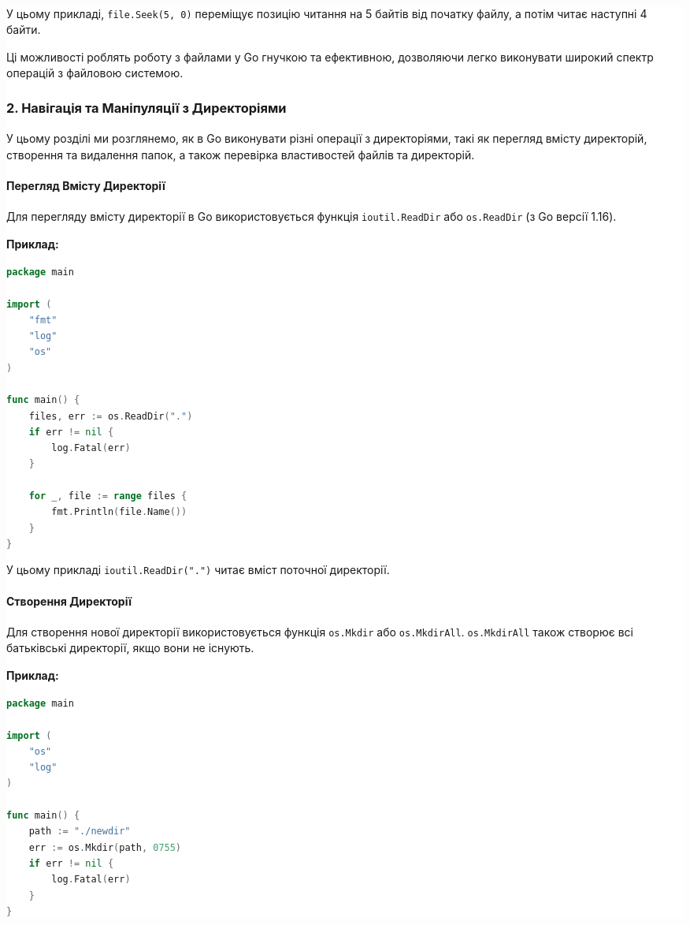 У цьому прикладі, `file.Seek(5, 0)` переміщує позицію читання на 5 байтів від початку файлу, а потім читає наступні 4 байти.

Ці можливості роблять роботу з файлами у Go гнучкою та ефективною, дозволяючи легко виконувати широкий спектр операцій з файловою системою.

### 2. Навігація та Маніпуляції з Директоріями

У цьому розділі ми розглянемо, як в Go виконувати різні операції з директоріями, такі як перегляд вмісту директорій, створення та видалення папок, а також перевірка властивостей файлів та директорій.

#### Перегляд Вмісту Директорії

Для перегляду вмісту директорії в Go використовується функція `ioutil.ReadDir` або `os.ReadDir` (з Go версії 1.16).

**Приклад:**

```go
package main

import (
	"fmt"
	"log"
	"os"
)

func main() {
	files, err := os.ReadDir(".")
	if err != nil {
		log.Fatal(err)
	}

	for _, file := range files {
		fmt.Println(file.Name())
	}
}
```

У цьому прикладі `ioutil.ReadDir(".")` читає вміст поточної директорії.

#### Створення Директорії

Для створення нової директорії використовується функція `os.Mkdir` або `os.MkdirAll`. `os.MkdirAll` також створює всі батьківські директорії, якщо вони не існують.

**Приклад:**

```go
package main

import (
    "os"
    "log"
)

func main() {
    path := "./newdir"
    err := os.Mkdir(path, 0755)
    if err != nil {
        log.Fatal(err)
    }
}
```
